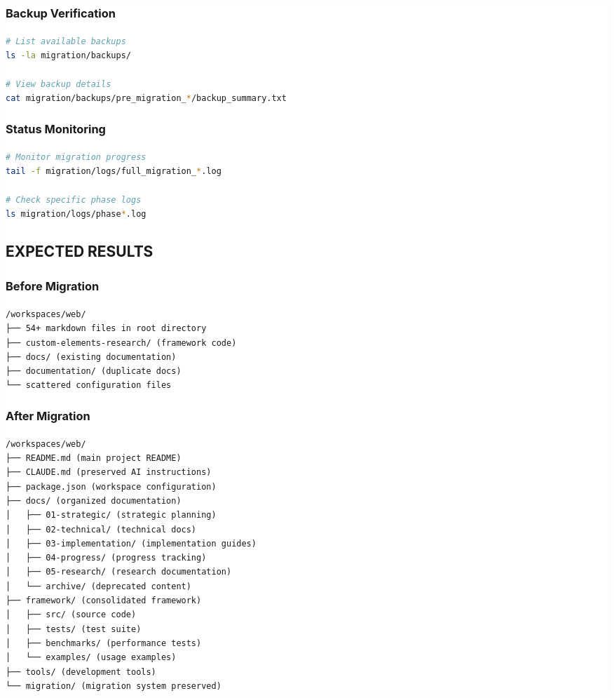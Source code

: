 ### Backup Verification
```bash
# List available backups
ls -la migration/backups/

# View backup details
cat migration/backups/pre_migration_*/backup_summary.txt
```

### Status Monitoring
```bash
# Monitor migration progress
tail -f migration/logs/full_migration_*.log

# Check specific phase logs
ls migration/logs/phase*.log
```

## EXPECTED RESULTS

### Before Migration
```
/workspaces/web/
├── 54+ markdown files in root directory
├── custom-elements-research/ (framework code)
├── docs/ (existing documentation)
├── documentation/ (duplicate docs)
└── scattered configuration files
```

### After Migration
```
/workspaces/web/
├── README.md (main project README)
├── CLAUDE.md (preserved AI instructions)
├── package.json (workspace configuration)
├── docs/ (organized documentation)
│   ├── 01-strategic/ (strategic planning)
│   ├── 02-technical/ (technical docs)
│   ├── 03-implementation/ (implementation guides)
│   ├── 04-progress/ (progress tracking)
│   ├── 05-research/ (research documentation)
│   └── archive/ (deprecated content)
├── framework/ (consolidated framework)
│   ├── src/ (source code)
│   ├── tests/ (test suite)
│   ├── benchmarks/ (performance tests)
│   └── examples/ (usage examples)
├── tools/ (development tools)
└── migration/ (migration system preserved)
```
